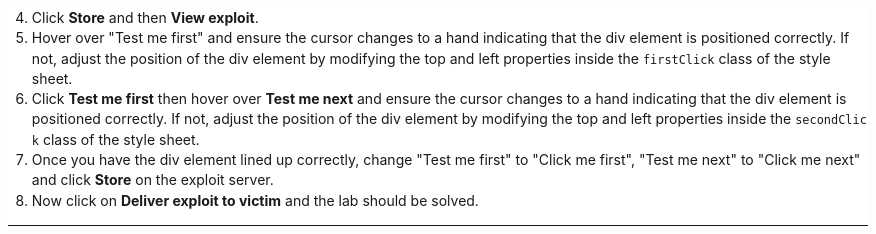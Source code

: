 4.  Click **Store** and then **View exploit**.
5.  Hover over "Test me first" and ensure the cursor changes to a hand indicating that the div element is positioned correctly. If not, adjust the position of the div element by modifying the top and left properties inside the `firstClick` class of the style sheet.
6.  Click **Test me first** then hover over **Test me next** and ensure the cursor changes to a hand indicating that the div element is positioned correctly. If not, adjust the position of the div element by modifying the top and left properties inside the `secondClick` class of the style sheet.
7.  Once you have the div element lined up correctly, change "Test me first" to "Click me first", "Test me next" to "Click me next" and click **Store** on the exploit server.
8.  Now click on **Deliver exploit to victim** and the lab should be solved.

---

##
